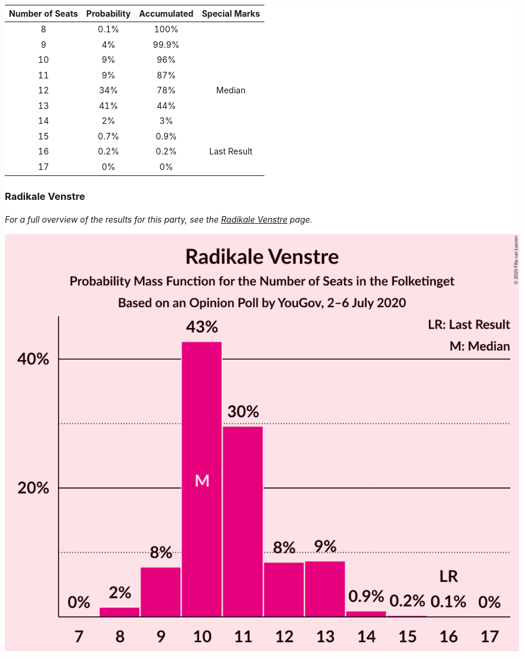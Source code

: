 | Number of Seats | Probability | Accumulated | Special Marks |
|:---------------:|:-----------:|:-----------:|:-------------:|
| 8 | 0.1% | 100% |  |
| 9 | 4% | 99.9% |  |
| 10 | 9% | 96% |  |
| 11 | 9% | 87% |  |
| 12 | 34% | 78% | Median |
| 13 | 41% | 44% |  |
| 14 | 2% | 3% |  |
| 15 | 0.7% | 0.9% |  |
| 16 | 0.2% | 0.2% | Last Result |
| 17 | 0% | 0% |  |

### Radikale Venstre

*For a full overview of the results for this party, see the [Radikale Venstre](party-radikalevenstre.html) page.*

![Graph with seats probability mass function not yet produced](2020-07-06-YouGov-seats-pmf-radikalevenstre.png "Seats Probability Mass Function")
